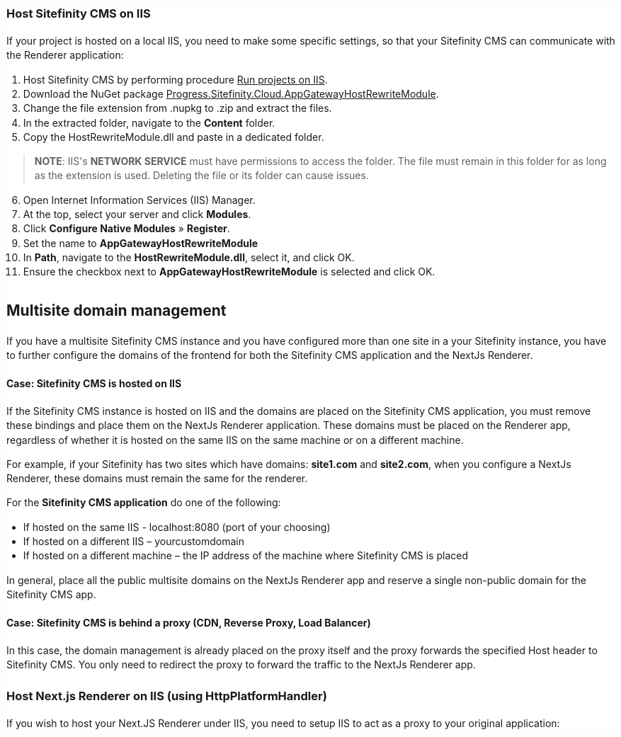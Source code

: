 ### Host Sitefinity CMS on IIS
If your project is hosted on a local IIS, you need to make some specific settings, so that your Sitefinity CMS can communicate with the Renderer application:

1. Host Sitefinity CMS by performing procedure [Run projects on IIS](https://www.progress.com/documentation/sitefinity-cms/run-projects-on-iis).
2. Download the NuGet package [Progress.Sitefinity.Cloud.AppGatewayHostRewriteModule](https://www.nuget.org/packages/Progress.Sitefinity.Cloud.AppGatewayHostRewriteModule/).
3. Change the file extension from .nupkg to .zip and extract the files.
4. In the extracted folder, navigate to the **Content** folder.
5. Copy the HostRewriteModule.dll and paste in a dedicated folder.

>**NOTE**: IIS's **NETWORK SERVICE** must have permissions to access the folder. The file must remain in this folder for as long as the extension is used. Deleting the file or its folder can cause issues.

6. Open Internet Information Services (IIS) Manager.
7. At the top, select your server and click **Modules**.
8. Click **Configure Native Modules** » **Register**.
9. Set the name to **AppGatewayHostRewriteModule**
10. In **Path**, navigate to the **HostRewriteModule.dll**, select it, and click OK.
11. Ensure the checkbox next to **AppGatewayHostRewriteModule** is selected and click OK.

## Multisite domain management
If you have a multisite Sitefinity CMS instance and you have configured more than one site in a your Sitefinity instance, you have to further configure the domains of the frontend for both the Sitefinity CMS application and the NextJs Renderer.

#### **Case: Sitefinity CMS is hosted on IIS**
If the Sitefinity CMS instance is hosted on IIS and the domains are placed on the Sitefinity CMS application, you must remove these bindings and place them on the NextJs Renderer application. These domains must be placed on the Renderer app, regardless of whether it is hosted on the same IIS on the same machine or on a different machine.

For example, if your Sitefinity has two sites which have domains: **site1.com** and **site2.com**, when you configure a NextJs Renderer, these domains must remain the same for the renderer.

For the **Sitefinity CMS application** do one of the following:
- If hosted on the same IIS - localhost:8080 (port of your choosing)
- If hosted on a different IIS – yourcustomdomain
- If hosted on a different machine – the IP address of the machine where Sitefinity CMS is placed

In general, place all the public multisite domains on the NextJs Renderer app and reserve a single non-public domain for the Sitefinity CMS app.

#### **Case: Sitefinity CMS is behind a proxy (CDN, Reverse Proxy, Load Balancer)**
In this case, the domain management is already placed on the proxy itself and the proxy forwards the specified Host header to Sitefinity CMS. You only need to redirect the proxy to forward the traffic to the NextJs Renderer app.

### Host Next.js Renderer on **IIS** (**using HttpPlatformHandler**)
If you wish to host your Next.JS Renderer under IIS, you need to setup IIS to act as a proxy to your original application:
